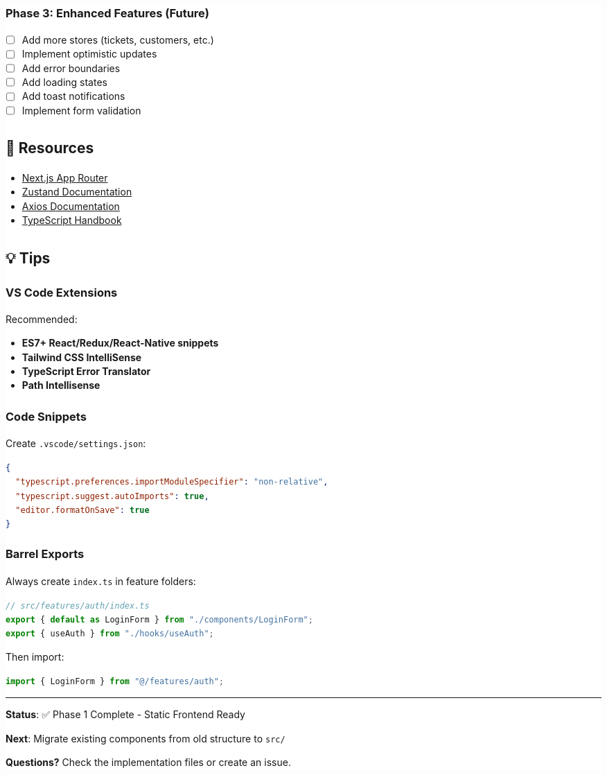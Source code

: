 ### Phase 3: Enhanced Features (Future)
- [ ] Add more stores (tickets, customers, etc.)
- [ ] Implement optimistic updates
- [ ] Add error boundaries
- [ ] Add loading states
- [ ] Add toast notifications
- [ ] Implement form validation

## 🔗 Resources

- [Next.js App Router](https://nextjs.org/docs/app)
- [Zustand Documentation](https://github.com/pmndrs/zustand)
- [Axios Documentation](https://axios-http.com/)
- [TypeScript Handbook](https://www.typescriptlang.org/docs/handbook/intro.html)

## 💡 Tips

### VS Code Extensions

Recommended:
- **ES7+ React/Redux/React-Native snippets**
- **Tailwind CSS IntelliSense**
- **TypeScript Error Translator**
- **Path Intellisense**

### Code Snippets

Create `.vscode/settings.json`:
```json
{
  "typescript.preferences.importModuleSpecifier": "non-relative",
  "typescript.suggest.autoImports": true,
  "editor.formatOnSave": true
}
```

### Barrel Exports

Always create `index.ts` in feature folders:

```typescript
// src/features/auth/index.ts
export { default as LoginForm } from "./components/LoginForm";
export { useAuth } from "./hooks/useAuth";
```

Then import:
```typescript
import { LoginForm } from "@/features/auth";
```

---

**Status**: ✅ Phase 1 Complete - Static Frontend Ready

**Next**: Migrate existing components from old structure to `src/`

**Questions?** Check the implementation files or create an issue.
